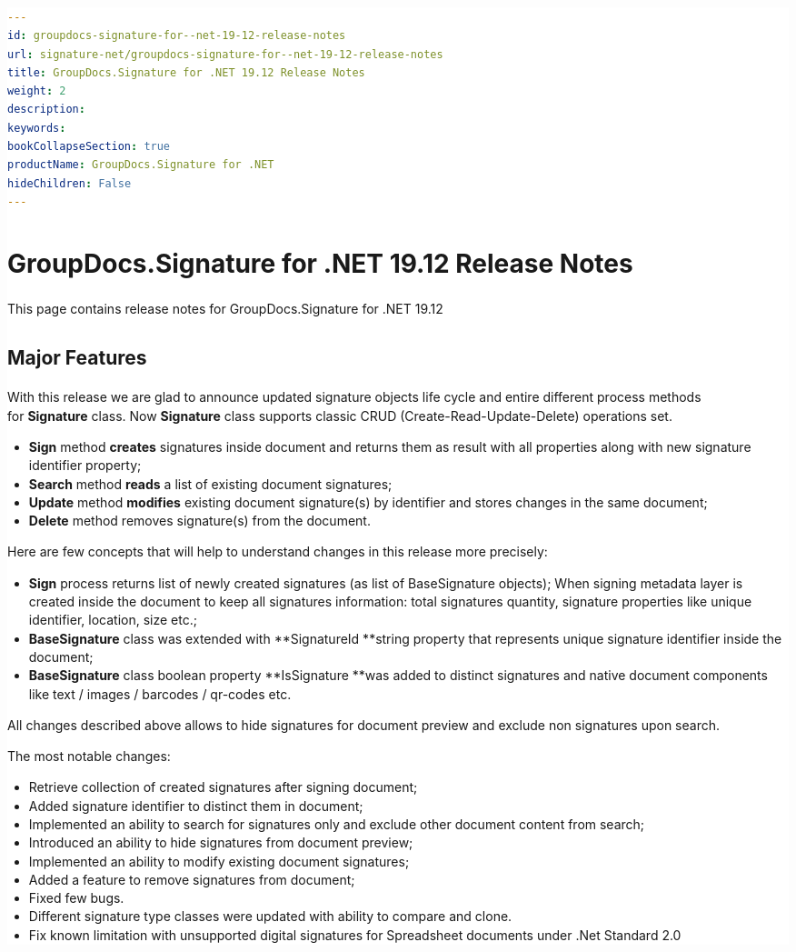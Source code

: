 ```yaml
---
id: groupdocs-signature-for--net-19-12-release-notes
url: signature-net/groupdocs-signature-for--net-19-12-release-notes
title: GroupDocs.Signature for .NET 19.12 Release Notes
weight: 2
description: 
keywords: 
bookCollapseSection: true
productName: GroupDocs.Signature for .NET
hideChildren: False
---
```


# GroupDocs.Signature for .NET 19.12 Release Notes


This page contains release notes for GroupDocs.Signature for .NET 19.12

## Major Features

With this release we are glad to announce updated signature objects life cycle and entire different process methods for **Signature** class. Now **Signature** class supports classic CRUD (Create-Read-Update-Delete) operations set.

*   **Sign** method **creates** signatures inside document and returns them as result with all properties along with new signature identifier property;
*   **Search** method **reads** a list of existing document signatures;
*   **Update** method **modifies** existing document signature(s) by identifier and stores changes in the same document;
*   **Delete** method removes signature(s) from the document.

Here are few concepts that will help to understand changes in this release more precisely:

*   **Sign** process returns list of newly created signatures (as list of BaseSignature objects); When signing metadata layer is created inside the document to keep all signatures information: total signatures quantity, signature properties like unique identifier, location, size etc.;
*   **BaseSignature** class was extended with **SignatureId **string property that represents unique signature identifier inside the document;
*   **BaseSignature** class boolean property **IsSignature **was added to distinct signatures and native document components like text / images / barcodes / qr-codes etc.  
      
    

All changes described above allows to hide signatures for document preview and exclude non signatures upon search.

The most notable changes:

*   Retrieve collection of created signatures after signing document;
*   Added signature identifier to distinct them in document;
*   Implemented an ability to search for signatures only and exclude other document content from search;
*   Introduced an ability to hide signatures from document preview;
*   Implemented an ability to modify existing document signatures;
*   Added a feature to remove signatures from document;
*   Fixed few bugs.
*   Different signature type classes were updated with ability to compare and clone.
*   Fix known limitation with unsupported digital signatures for Spreadsheet documents under .Net Standard 2.0
